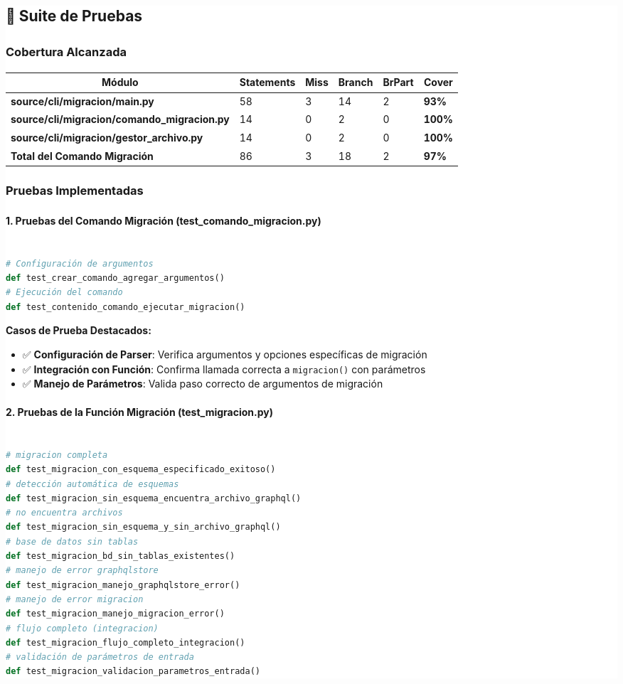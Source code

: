 ## 🧪 Suite de Pruebas

### Cobertura Alcanzada

| Módulo | Statements | Miss | Branch | BrPart | Cover |
|--------|------------|------|--------|--------|-------|
| **source/cli/migracion/main.py** | 58 | 3 | 14 | 2 | **93%** |
| **source/cli/migracion/comando_migracion.py** | 14 | 0 | 2 | 0 | **100%** |
| **source/cli/migracion/gestor_archivo.py** | 14 | 0 | 2 | 0 | **100%** |
| **Total del Comando Migración** | 86 | 3 | 18 | 2 | **97%** |

### Pruebas Implementadas

#### 1. Pruebas del Comando Migración (test_comando_migracion.py)

```python

# Configuración de argumentos
def test_crear_comando_agregar_argumentos()
# Ejecución del comando
def test_contenido_comando_ejecutar_migracion()
```

**Casos de Prueba Destacados:**
- ✅ **Configuración de Parser**: Verifica argumentos y opciones específicas de migración
- ✅ **Integración con Función**: Confirma llamada correcta a `migracion()` con parámetros
- ✅ **Manejo de Parámetros**: Valida paso correcto de argumentos de migración

#### 2. Pruebas de la Función Migración (test_migracion.py)

```python

# migracion completa
def test_migracion_con_esquema_especificado_exitoso()
# detección automática de esquemas
def test_migracion_sin_esquema_encuentra_archivo_graphql()
# no encuentra archivos
def test_migracion_sin_esquema_y_sin_archivo_graphql()
# base de datos sin tablas
def test_migracion_bd_sin_tablas_existentes()
# manejo de error graphqlstore
def test_migracion_manejo_graphqlstore_error()
# manejo de error migracion
def test_migracion_manejo_migracion_error()
# flujo completo (integracion)
def test_migracion_flujo_completo_integracion()
# validación de parámetros de entrada
def test_migracion_validacion_parametros_entrada()
```
